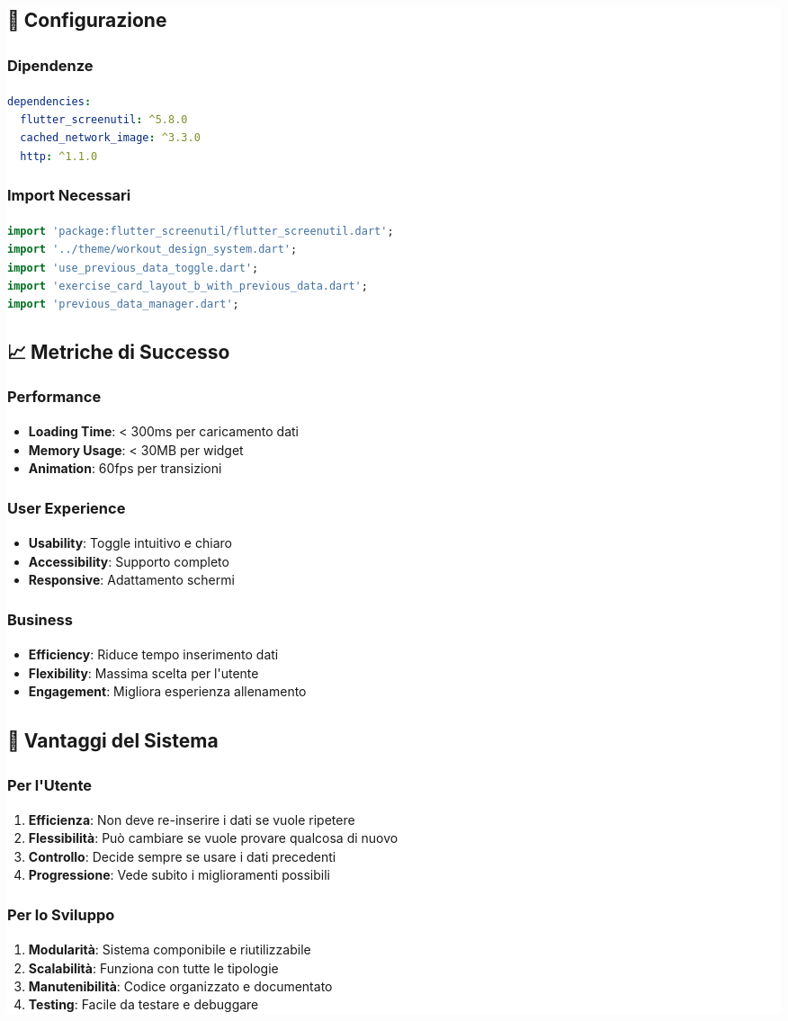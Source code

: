 ## 🔧 Configurazione

### **Dipendenze**
```yaml
dependencies:
  flutter_screenutil: ^5.8.0
  cached_network_image: ^3.3.0
  http: ^1.1.0
```

### **Import Necessari**
```dart
import 'package:flutter_screenutil/flutter_screenutil.dart';
import '../theme/workout_design_system.dart';
import 'use_previous_data_toggle.dart';
import 'exercise_card_layout_b_with_previous_data.dart';
import 'previous_data_manager.dart';
```

## 📈 Metriche di Successo

### **Performance**
- **Loading Time**: < 300ms per caricamento dati
- **Memory Usage**: < 30MB per widget
- **Animation**: 60fps per transizioni

### **User Experience**
- **Usability**: Toggle intuitivo e chiaro
- **Accessibility**: Supporto completo
- **Responsive**: Adattamento schermi

### **Business**
- **Efficiency**: Riduce tempo inserimento dati
- **Flexibility**: Massima scelta per l'utente
- **Engagement**: Migliora esperienza allenamento

## 🎯 Vantaggi del Sistema

### **Per l'Utente**
1. **Efficienza**: Non deve re-inserire i dati se vuole ripetere
2. **Flessibilità**: Può cambiare se vuole provare qualcosa di nuovo
3. **Controllo**: Decide sempre se usare i dati precedenti
4. **Progressione**: Vede subito i miglioramenti possibili

### **Per lo Sviluppo**
1. **Modularità**: Sistema componibile e riutilizzabile
2. **Scalabilità**: Funziona con tutte le tipologie
3. **Manutenibilità**: Codice organizzato e documentato
4. **Testing**: Facile da testare e debuggare

